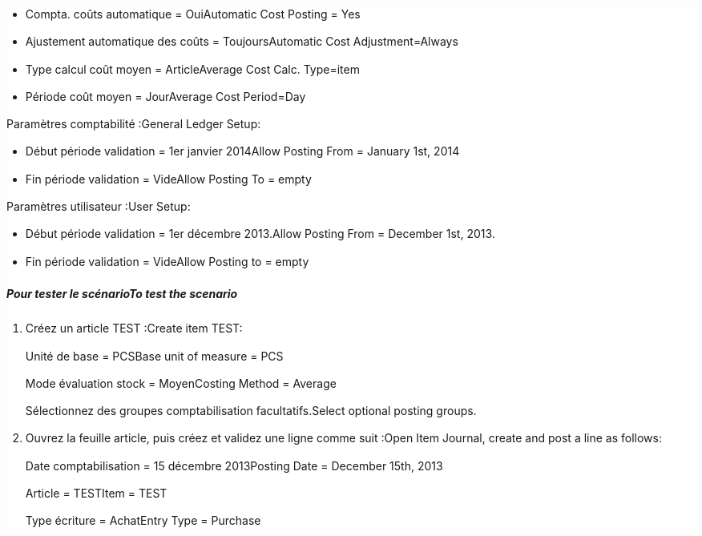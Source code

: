 -   <span data-ttu-id="e2131-154">Compta. coûts automatique = Oui</span><span class="sxs-lookup"><span data-stu-id="e2131-154">Automatic Cost Posting = Yes</span></span>  

-   <span data-ttu-id="e2131-155">Ajustement automatique des coûts = Toujours</span><span class="sxs-lookup"><span data-stu-id="e2131-155">Automatic Cost Adjustment=Always</span></span>  

-   <span data-ttu-id="e2131-156">Type calcul coût moyen = Article</span><span class="sxs-lookup"><span data-stu-id="e2131-156">Average Cost Calc. Type=item</span></span>  

-   <span data-ttu-id="e2131-157">Période coût moyen = Jour</span><span class="sxs-lookup"><span data-stu-id="e2131-157">Average Cost Period=Day</span></span>  

 <span data-ttu-id="e2131-158">Paramètres comptabilité :</span><span class="sxs-lookup"><span data-stu-id="e2131-158">General Ledger Setup:</span></span>  

-   <span data-ttu-id="e2131-159">Début période validation = 1er janvier 2014</span><span class="sxs-lookup"><span data-stu-id="e2131-159">Allow Posting From = January 1st, 2014</span></span>  

-   <span data-ttu-id="e2131-160">Fin période validation = Vide</span><span class="sxs-lookup"><span data-stu-id="e2131-160">Allow Posting To = empty</span></span>  

 <span data-ttu-id="e2131-161">Paramètres utilisateur :</span><span class="sxs-lookup"><span data-stu-id="e2131-161">User Setup:</span></span>  

-   <span data-ttu-id="e2131-162">Début période validation = 1er décembre 2013.</span><span class="sxs-lookup"><span data-stu-id="e2131-162">Allow Posting From = December 1st, 2013.</span></span>  

-   <span data-ttu-id="e2131-163">Fin période validation = Vide</span><span class="sxs-lookup"><span data-stu-id="e2131-163">Allow Posting to = empty</span></span>  

##### <a name="to-test-the-scenario"></a><span data-ttu-id="e2131-164">Pour tester le scénario</span><span class="sxs-lookup"><span data-stu-id="e2131-164">To test the scenario</span></span>  

1.  <span data-ttu-id="e2131-165">Créez un article TEST :</span><span class="sxs-lookup"><span data-stu-id="e2131-165">Create item TEST:</span></span>  

     <span data-ttu-id="e2131-166">Unité de base = PCS</span><span class="sxs-lookup"><span data-stu-id="e2131-166">Base unit of measure = PCS</span></span>  

     <span data-ttu-id="e2131-167">Mode évaluation stock = Moyen</span><span class="sxs-lookup"><span data-stu-id="e2131-167">Costing Method = Average</span></span>  

     <span data-ttu-id="e2131-168">Sélectionnez des groupes comptabilisation facultatifs.</span><span class="sxs-lookup"><span data-stu-id="e2131-168">Select optional posting groups.</span></span>  

2.  <span data-ttu-id="e2131-169">Ouvrez la feuille article, puis créez et validez une ligne comme suit :</span><span class="sxs-lookup"><span data-stu-id="e2131-169">Open Item Journal, create and post a line as follows:</span></span>  

     <span data-ttu-id="e2131-170">Date comptabilisation = 15 décembre 2013</span><span class="sxs-lookup"><span data-stu-id="e2131-170">Posting Date = December 15th, 2013</span></span>  

     <span data-ttu-id="e2131-171">Article = TEST</span><span class="sxs-lookup"><span data-stu-id="e2131-171">Item = TEST</span></span>  

     <span data-ttu-id="e2131-172">Type écriture = Achat</span><span class="sxs-lookup"><span data-stu-id="e2131-172">Entry Type = Purchase</span></span>  
